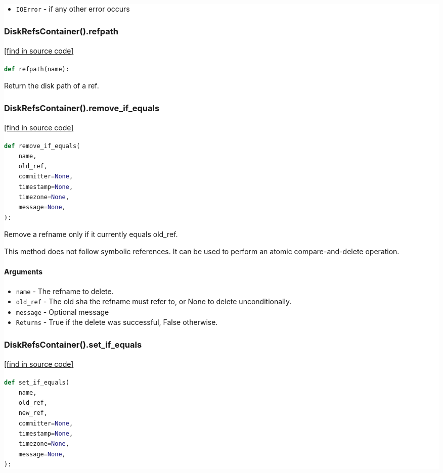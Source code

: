 - `IOError` - if any other error occurs

### DiskRefsContainer().refpath

[[find in source code]](https://github.com/alchem1ster/AddOns-Update-Tool/blob/main/dulwich/refs.py#L748)

```python
def refpath(name):
```

Return the disk path of a ref.

### DiskRefsContainer().remove_if_equals

[[find in source code]](https://github.com/alchem1ster/AddOns-Update-Tool/blob/main/dulwich/refs.py#L1020)

```python
def remove_if_equals(
    name,
    old_ref,
    committer=None,
    timestamp=None,
    timezone=None,
    message=None,
):
```

Remove a refname only if it currently equals old_ref.

This method does not follow symbolic references. It can be used to
perform an atomic compare-and-delete operation.

#### Arguments

  - `name` - The refname to delete.
  - `old_ref` - The old sha the refname must refer to, or None to
    delete unconditionally.
  - `message` - Optional message
- `Returns` - True if the delete was successful, False otherwise.

### DiskRefsContainer().set_if_equals

[[find in source code]](https://github.com/alchem1ster/AddOns-Update-Tool/blob/main/dulwich/refs.py#L898)

```python
def set_if_equals(
    name,
    old_ref,
    new_ref,
    committer=None,
    timestamp=None,
    timezone=None,
    message=None,
):
```
